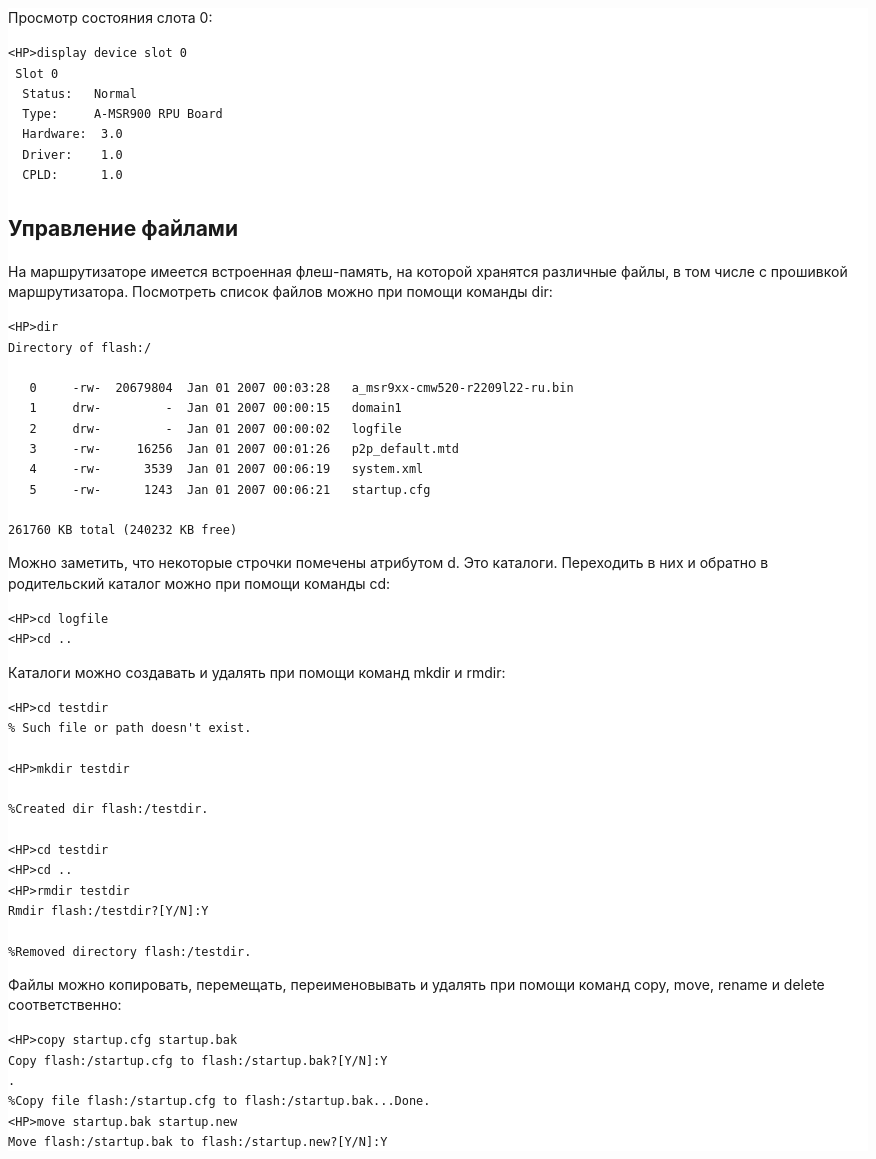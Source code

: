 Просмотр состояния слота 0:

    <HP>display device slot 0
     Slot 0
      Status:   Normal
      Type:     A-MSR900 RPU Board
      Hardware:  3.0
      Driver:    1.0
      CPLD:      1.0

Управление файлами
------------------

На маршрутизаторе имеется встроенная флеш-память, на которой хранятся различные файлы, в том числе с прошивкой маршрутизатора. Посмотреть список файлов можно при помощи команды dir:

    <HP>dir               
    Directory of flash:/
    
       0     -rw-  20679804  Jan 01 2007 00:03:28   a_msr9xx-cmw520-r2209l22-ru.bin
       1     drw-         -  Jan 01 2007 00:00:15   domain1
       2     drw-         -  Jan 01 2007 00:00:02   logfile
       3     -rw-     16256  Jan 01 2007 00:01:26   p2p_default.mtd
       4     -rw-      3539  Jan 01 2007 00:06:19   system.xml
       5     -rw-      1243  Jan 01 2007 00:06:21   startup.cfg
    
    261760 KB total (240232 KB free)

Можно заметить, что некоторые строчки помечены атрибутом d. Это каталоги. Переходить в них и обратно в родительский каталог можно при помощи команды cd:

    <HP>cd logfile
    <HP>cd ..

Каталоги можно создавать и удалять при помощи команд mkdir и rmdir:

    <HP>cd testdir
    % Such file or path doesn't exist. 
    
    <HP>mkdir testdir
    
    %Created dir flash:/testdir.
    
    <HP>cd testdir
    <HP>cd ..
    <HP>rmdir testdir
    Rmdir flash:/testdir?[Y/N]:Y
    
    %Removed directory flash:/testdir.

Файлы можно копировать, перемещать, переименовывать и удалять при помощи команд copy, move, rename и delete соответственно:

    <HP>copy startup.cfg startup.bak
    Copy flash:/startup.cfg to flash:/startup.bak?[Y/N]:Y
    .
    %Copy file flash:/startup.cfg to flash:/startup.bak...Done.
    <HP>move startup.bak startup.new
    Move flash:/startup.bak to flash:/startup.new?[Y/N]:Y
    